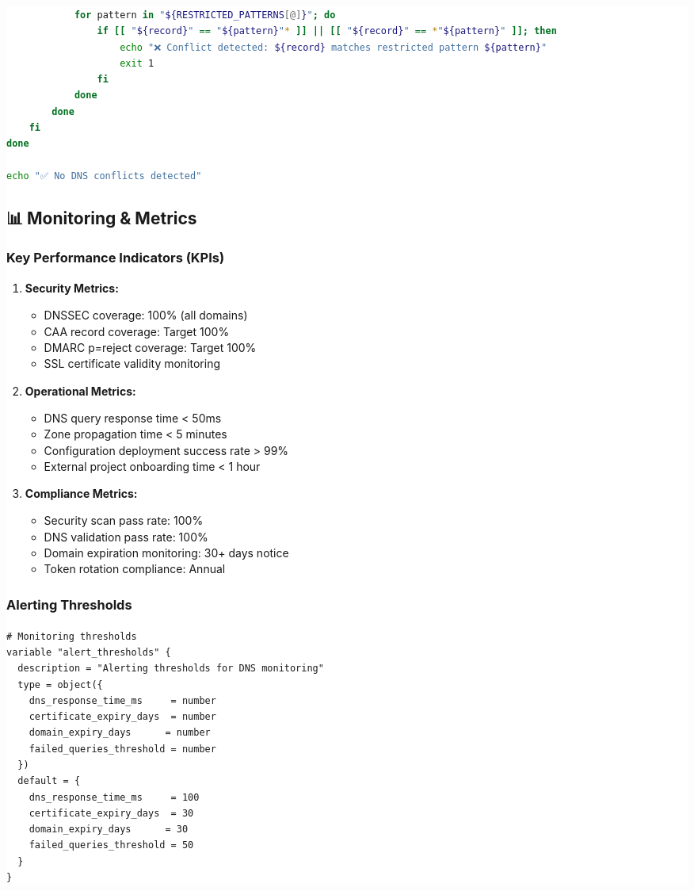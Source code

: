 ```bash
            for pattern in "${RESTRICTED_PATTERNS[@]}"; do
                if [[ "${record}" == "${pattern}"* ]] || [[ "${record}" == *"${pattern}" ]]; then
                    echo "❌ Conflict detected: ${record} matches restricted pattern ${pattern}"
                    exit 1
                fi
            done
        done
    fi
done

echo "✅ No DNS conflicts detected"
```

## 📊 Monitoring & Metrics

### Key Performance Indicators (KPIs)

1. **Security Metrics:**
   - DNSSEC coverage: 100% (all domains)
   - CAA record coverage: Target 100%
   - DMARC p=reject coverage: Target 100%
   - SSL certificate validity monitoring

2. **Operational Metrics:**
   - DNS query response time < 50ms
   - Zone propagation time < 5 minutes
   - Configuration deployment success rate > 99%
   - External project onboarding time < 1 hour

3. **Compliance Metrics:**
   - Security scan pass rate: 100%
   - DNS validation pass rate: 100%
   - Domain expiration monitoring: 30+ days notice
   - Token rotation compliance: Annual

### Alerting Thresholds

```hcl
# Monitoring thresholds
variable "alert_thresholds" {
  description = "Alerting thresholds for DNS monitoring"
  type = object({
    dns_response_time_ms     = number
    certificate_expiry_days  = number
    domain_expiry_days      = number
    failed_queries_threshold = number
  })
  default = {
    dns_response_time_ms     = 100
    certificate_expiry_days  = 30
    domain_expiry_days      = 30
    failed_queries_threshold = 50
  }
}
```
